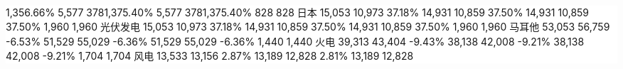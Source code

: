 1,356.66%
5,577
3781,375.40%
5,577
3781,375.40%
828
828
日本
15,053
10,973
37.18%
14,931
10,859
37.50%
14,931
10,859
37.50%
1,960
1,960
光伏发电
15,053
10,973
37.18%
14,931
10,859
37.50%
14,931
10,859
37.50%
1,960
1,960
马耳他
53,053
56,759
-6.53%
51,529
55,029
-6.36%
51,529
55,029
-6.36%
1,440
1,440
火电
39,313
43,404
-9.43%
38,138
42,008
-9.21%
38,138
42,008
-9.21%
1,704
1,704
风电
13,533
13,156
2.87%
13,189
12,828
2.81%
13,189
12,828